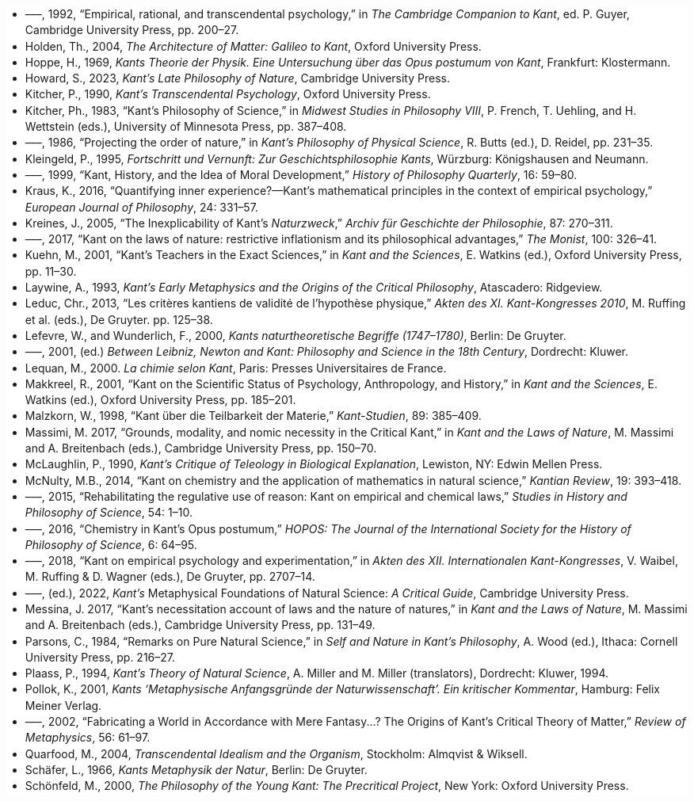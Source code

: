 * –––, 1992, “Empirical, rational, and transcendental psychology,” in _The Cambridge Companion to Kant_, ed. P. Guyer, Cambridge University Press, pp. 200–27.
* Holden, Th., 2004, _The Architecture of Matter: Galileo to Kant_, Oxford University Press.
* Hoppe, H., 1969, _Kants Theorie der Physik. Eine Untersuchung über das Opus postumum von Kant_, Frankfurt: Klostermann.
* Howard, S., 2023, _Kant’s Late Philosophy of Nature_, Cambridge University Press.
* Kitcher, P., 1990, _Kant’s Transcendental Psychology_, Oxford University Press.
* Kitcher, Ph., 1983, “Kant’s Philosophy of Science,” in _Midwest Studies in Philosophy VIII_, P. French, T. Uehling, and H. Wettstein (eds.), University of Minnesota Press, pp. 387–408.
* –––, 1986, “Projecting the order of nature,” in _Kant’s Philosophy of Physical Science_, R. Butts (ed.), D. Reidel, pp. 231–35.
* Kleingeld, P., 1995, _Fortschritt und Vernunft: Zur Geschichtsphilosophie Kants_, Würzburg: Königshausen and Neumann.
* –––, 1999, “Kant, History, and the Idea of Moral Development,” _History of Philosophy Quarterly_, 16: 59–80.
* Kraus, K., 2016, “Quantifying inner experience?—Kant’s mathematical principles in the context of empirical psychology,” _European Journal of Philosophy_, 24: 331–57.
* Kreines, J., 2005, “The Inexplicability of Kant’s _Naturzweck_,” _Archiv für Geschichte der Philosophie_, 87: 270–311.
* –––, 2017, “Kant on the laws of nature: restrictive inflationism and its philosophical advantages,” _The Monist_, 100: 326–41.
* Kuehn, M., 2001, “Kant’s Teachers in the Exact Sciences,” in _Kant and the Sciences_, E. Watkins (ed.), Oxford University Press, pp. 11–30.
* Laywine, A., 1993, _Kant’s Early Metaphysics and the Origins of the Critical Philosophy_, Atascadero: Ridgeview.
* Leduc, Chr., 2013, “Les critères kantiens de validité de l’hypothèse physique,” _Akten des XI. Kant-Kongresses 2010_, M. Ruffing et al. (eds.), De Gruyter. pp. 125–38.
* Lefevre, W., and Wunderlich, F., 2000, _Kants naturtheoretische Begriffe (1747–1780)_, Berlin: De Gruyter.
* –––, 2001, (ed.) _Between Leibniz, Newton and Kant: Philosophy and Science in the 18th Century_, Dordrecht: Kluwer.
* Lequan, M., 2000. _La chimie selon Kant_, Paris: Presses Universitaires de France.
* Makkreel, R., 2001, “Kant on the Scientific Status of Psychology, Anthropology, and History,” in _Kant and the Sciences_, E. Watkins (ed.), Oxford University Press, pp. 185–201.
* Malzkorn, W., 1998, “Kant über die Teilbarkeit der Materie,” _Kant-Studien_, 89: 385–409.
* Massimi, M. 2017, “Grounds, modality, and nomic necessity in the Critical Kant,” in _Kant and the Laws of Nature_, M. Massimi and A. Breitenbach (eds.), Cambridge University Press, pp. 150–70.
* McLaughlin, P., 1990, _Kant’s Critique of Teleology in Biological Explanation_, Lewiston, NY: Edwin Mellen Press.
* McNulty, M.B., 2014, “Kant on chemistry and the application of mathematics in natural science,” _Kantian Review_, 19: 393–418.
* –––, 2015, “Rehabilitating the regulative use of reason: Kant on empirical and chemical laws,” _Studies in History and Philosophy of Science_, 54: 1–10.
* –––, 2016, “Chemistry in Kant’s Opus postumum,” _HOPOS: The Journal of the International Society for the History of Philosophy of Science_, 6: 64–95.
* –––, 2018, “Kant on empirical psychology and experimentation,” in _Akten des XII. Internationalen Kant-Kongresses_, V. Waibel, M. Ruffing & D. Wagner (eds.), De Gruyter, pp. 2707–14.
* –––, (ed.), 2022, _Kant’s_ Metaphysical Foundations of Natural Science: _A Critical Guide_, Cambridge University Press.
* Messina, J. 2017, “Kant’s necessitation account of laws and the nature of natures,” in _Kant and the Laws of Nature_, M. Massimi and A. Breitenbach (eds.), Cambridge University Press, pp. 131–49.
* Parsons, C., 1984, “Remarks on Pure Natural Science,” in _Self and Nature in Kant’s Philosophy_, A. Wood (ed.), Ithaca: Cornell University Press, pp. 216–27.
* Plaass, P., 1994, _Kant’s Theory of Natural Science_, A. Miller and M. Miller (translators), Dordrecht: Kluwer, 1994.
* Pollok, K., 2001, _Kants ‘Metaphysische Anfangsgründe der Naturwissenschaft’. Ein kritischer Kommentar_, Hamburg: Felix Meiner Verlag.
* –––, 2002, “Fabricating a World in Accordance with Mere Fantasy...? The Origins of Kant’s Critical Theory of Matter,” _Review of Metaphysics_, 56: 61–97.
* Quarfood, M., 2004, _Transcendental Idealism and the Organism_, Stockholm: Almqvist & Wiksell.
* Schäfer, L., 1966, _Kants Metaphysik der Natur_, Berlin: De Gruyter.
* Schönfeld, M., 2000, _The Philosophy of the Young Kant: The Precritical Project_, New York: Oxford University Press.